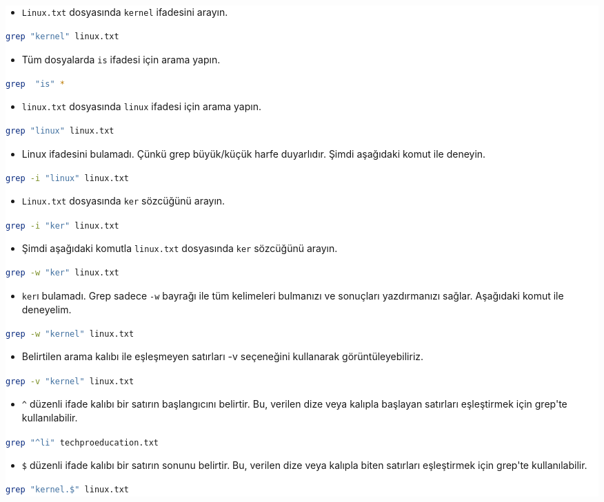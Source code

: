 - `Linux.txt` dosyasında `kernel` ifadesini arayın. 

```bash
grep "kernel" linux.txt
```

- Tüm dosyalarda `is` ifadesi için arama yapın.

```bash
grep  "is" *
```

- `linux.txt` dosyasında `linux` ifadesi için arama yapın.

```bash
grep "linux" linux.txt
```

- Linux ifadesini bulamadı. Çünkü grep büyük/küçük harfe duyarlıdır. Şimdi aşağıdaki komut ile deneyin.

```bash
grep -i "linux" linux.txt
```

- `Linux.txt` dosyasında `ker` sözcüğünü arayın.

```bash
grep -i "ker" linux.txt
```

- Şimdi aşağıdaki komutla `linux.txt` dosyasında `ker` sözcüğünü arayın.

```bash
grep -w "ker" linux.txt
```

- `ker`ı bulamadı. Grep sadece `-w` bayrağı ile tüm kelimeleri bulmanızı ve sonuçları yazdırmanızı sağlar. Aşağıdaki komut ile deneyelim.

```bash
grep -w "kernel" linux.txt
```

- Belirtilen arama kalıbı ile eşleşmeyen satırları -v seçeneğini kullanarak görüntüleyebiliriz. 

```bash
grep -v "kernel" linux.txt
```

- `^` düzenli ifade kalıbı bir satırın başlangıcını belirtir. Bu, verilen dize veya kalıpla başlayan satırları eşleştirmek için grep'te kullanılabilir. 

```bash
grep "^li" techproeducation.txt
```

- `$` düzenli ifade kalıbı bir satırın sonunu belirtir. Bu, verilen dize veya kalıpla biten satırları eşleştirmek için grep'te kullanılabilir.

```bash
grep "kernel.$" linux.txt
```
